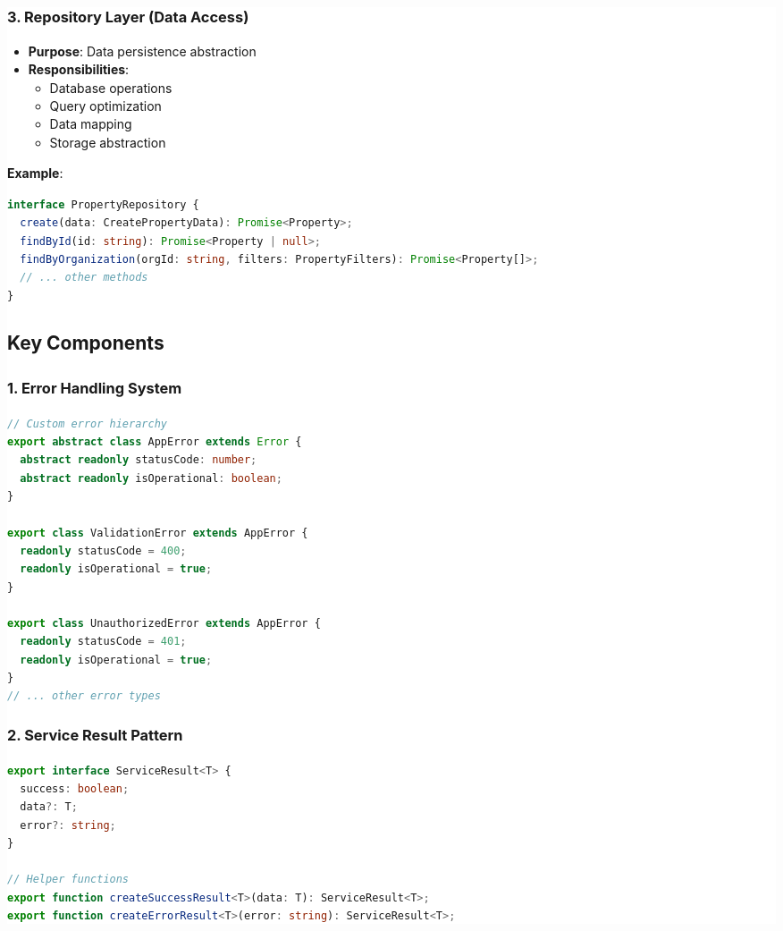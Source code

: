 ### 3. Repository Layer (Data Access)
- **Purpose**: Data persistence abstraction
- **Responsibilities**:
  - Database operations
  - Query optimization
  - Data mapping
  - Storage abstraction

**Example**:
```typescript
interface PropertyRepository {
  create(data: CreatePropertyData): Promise<Property>;
  findById(id: string): Promise<Property | null>;
  findByOrganization(orgId: string, filters: PropertyFilters): Promise<Property[]>;
  // ... other methods
}
```

## Key Components

### 1. Error Handling System
```typescript
// Custom error hierarchy
export abstract class AppError extends Error {
  abstract readonly statusCode: number;
  abstract readonly isOperational: boolean;
}

export class ValidationError extends AppError {
  readonly statusCode = 400;
  readonly isOperational = true;
}

export class UnauthorizedError extends AppError {
  readonly statusCode = 401;
  readonly isOperational = true;
}
// ... other error types
```

### 2. Service Result Pattern
```typescript
export interface ServiceResult<T> {
  success: boolean;
  data?: T;
  error?: string;
}

// Helper functions
export function createSuccessResult<T>(data: T): ServiceResult<T>;
export function createErrorResult<T>(error: string): ServiceResult<T>;
```
